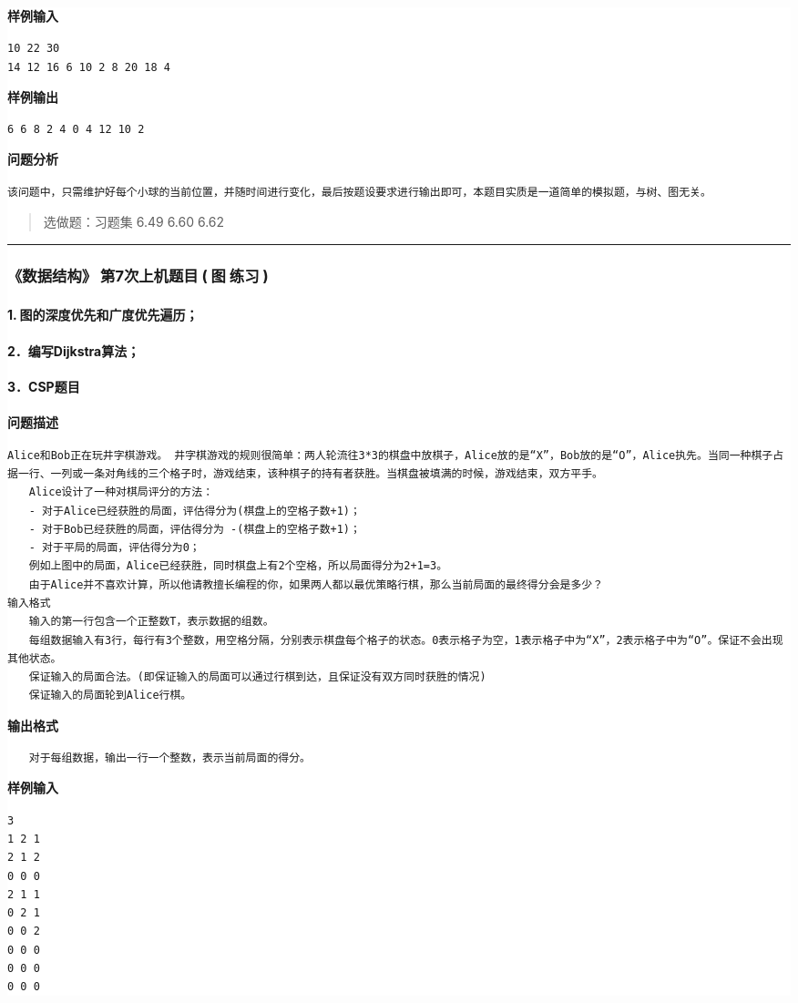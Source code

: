 **样例输入**

```
10 22 30
14 12 16 6 10 2 8 20 18 4
```

**样例输出**

```
6 6 8 2 4 0 4 12 10 2
```

**问题分析**

```
该问题中，只需维护好每个小球的当前位置，并随时间进行变化，最后按题设要求进行输出即可，本题目实质是一道简单的模拟题，与树、图无关。
```

> 选做题：习题集 6.49 6.60 6.62

---

### 《数据结构》 第7次上机题目  ( 图 练习 )

#### 1. 图的深度优先和广度优先遍历；

#### 2．编写Dijkstra算法；
#### 3．CSP题目
**问题描述**

```
Alice和Bob正在玩井字棋游戏。 井字棋游戏的规则很简单：两人轮流往3*3的棋盘中放棋子，Alice放的是“X”，Bob放的是“O”，Alice执先。当同一种棋子占据一行、一列或一条对角线的三个格子时，游戏结束，该种棋子的持有者获胜。当棋盘被填满的时候，游戏结束，双方平手。 
　　Alice设计了一种对棋局评分的方法： 
　　- 对于Alice已经获胜的局面，评估得分为(棋盘上的空格子数+1)； 
　　- 对于Bob已经获胜的局面，评估得分为 -(棋盘上的空格子数+1)； 
　　- 对于平局的局面，评估得分为0；
　　例如上图中的局面，Alice已经获胜，同时棋盘上有2个空格，所以局面得分为2+1=3。 
　　由于Alice并不喜欢计算，所以他请教擅长编程的你，如果两人都以最优策略行棋，那么当前局面的最终得分会是多少？ 
输入格式 
　　输入的第一行包含一个正整数T，表示数据的组数。 
　　每组数据输入有3行，每行有3个整数，用空格分隔，分别表示棋盘每个格子的状态。0表示格子为空，1表示格子中为“X”，2表示格子中为“O”。保证不会出现其他状态。 
　　保证输入的局面合法。(即保证输入的局面可以通过行棋到达，且保证没有双方同时获胜的情况) 
　　保证输入的局面轮到Alice行棋。
```

**输出格式**

```
　　对于每组数据，输出一行一个整数，表示当前局面的得分。 
```

**样例输入**

```
3 
1 2 1 
2 1 2 
0 0 0 
2 1 1 
0 2 1 
0 0 2 
0 0 0 
0 0 0 
0 0 0 
```
